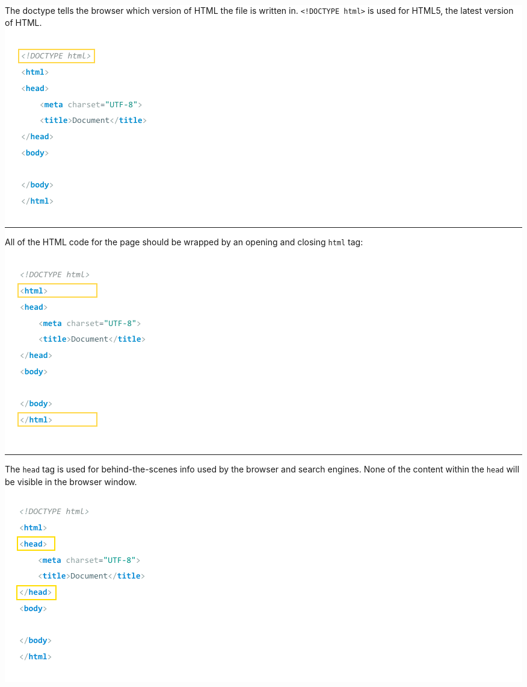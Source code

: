 
The doctype tells the browser which version of HTML the file is written in. `<!DOCTYPE html>` is used for HTML5, the latest version of HTML.

![](assets/images/structure-doctype.png)


---

All of the HTML code for the page should be wrapped by an opening and closing `html` tag:

![](assets/images/structure-html.png)


---

The `head` tag is used for behind-the-scenes info used by the browser and search engines. None of the content within the `head` will be visible in the browser window.

![](assets/images/structure-head.png)
